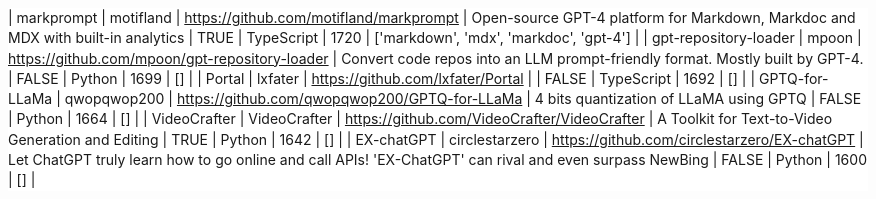 | markprompt                                | motifland                     | https://github.com/motifland/markprompt                                 | Open-source GPT-4 platform for Markdown, Markdoc and MDX with built-in analytics                                                                                                                                                                                                                                                                                                                                                                                                  | TRUE            | TypeScript       | 1720  | ['markdown', 'mdx', 'markdoc', 'gpt-4']                                                                                                                                                                                                                                     |
| gpt-repository-loader                     | mpoon                         | https://github.com/mpoon/gpt-repository-loader                          | Convert code repos into an LLM prompt-friendly format. Mostly built by GPT-4.                                                                                                                                                                                                                                                                                                                                                                                                     | FALSE           | Python           | 1699  | []                                                                                                                                                                                                                                                                          |
| Portal                                    | lxfater                       | https://github.com/lxfater/Portal                                       |                                                                                                                                                                                                                                                                                                                                                                                                                                                                                   | FALSE           | TypeScript       | 1692  | []                                                                                                                                                                                                                                                                          |
| GPTQ-for-LLaMa                            | qwopqwop200                   | https://github.com/qwopqwop200/GPTQ-for-LLaMa                           | 4 bits quantization of LLaMA using GPTQ                                                                                                                                                                                                                                                                                                                                                                                                                                           | FALSE           | Python           | 1664  | []                                                                                                                                                                                                                                                                          |
| VideoCrafter                              | VideoCrafter                  | https://github.com/VideoCrafter/VideoCrafter                            | A Toolkit for Text-to-Video Generation and Editing                                                                                                                                                                                                                                                                                                                                                                                                                                | TRUE            | Python           | 1642  | []                                                                                                                                                                                                                                                                          |
| EX-chatGPT                                | circlestarzero                | https://github.com/circlestarzero/EX-chatGPT                            | Let ChatGPT truly learn how to go online and call APIs! 'EX-ChatGPT' can rival and even surpass NewBing                                                                                                                                                                                                                                                                                                                                                                           | FALSE           | Python           | 1600  | []                                                                                                                                                                                                                                                                          |